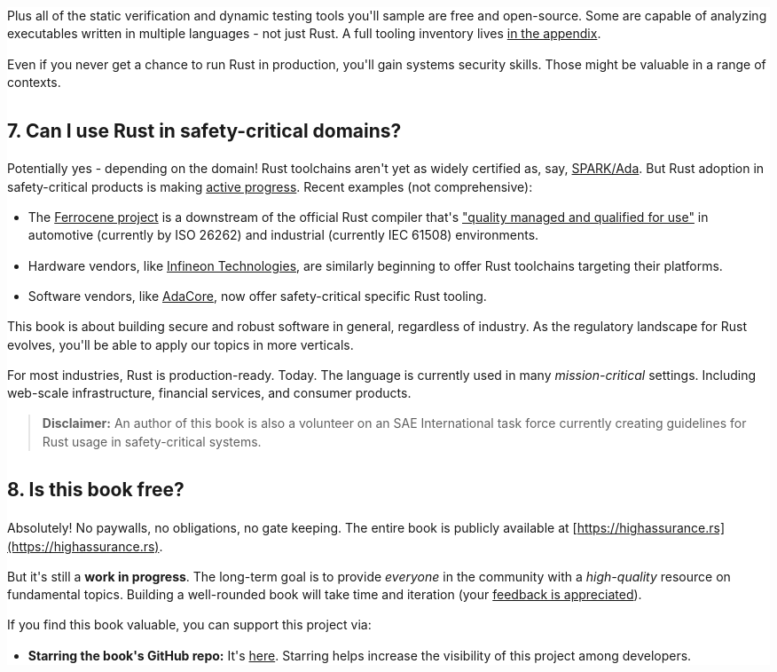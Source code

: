 Plus all of the static verification and dynamic testing tools you'll sample are free and open-source.
Some are capable of analyzing executables written in multiple languages - not just Rust.
A full tooling inventory lives [in the appendix](../chp16_appendix/tools.md).

Even if you never get a chance to run Rust in production, you'll gain systems security skills.
Those might be valuable in a range of contexts.

## 7. Can I use Rust in safety-critical domains?

Potentially yes - depending on the domain!
Rust toolchains aren't yet as widely certified as, say, [SPARK/Ada](https://www.adacore.com/about-spark).
But Rust adoption in safety-critical products is making [active progress](https://www.autosar.org/fileadmin/user_upload/20220308_RustWorkingGroup_Announcement_EN.pdf).
Recent examples (not comprehensive):

* The [Ferrocene project](https://github.com/ferrocene/ferrocene) is a downstream of the official Rust compiler that's ["quality managed and qualified for use"](https://ferrous-systems.com/blog/ferrocene-open-source/) in automotive (currently by ISO 26262) and industrial  (currently IEC 61508) environments.

* Hardware vendors, like [Infineon Technologies](https://www.infineon.com/cms/en/product/promopages/rust/), are similarly beginning to offer Rust toolchains targeting their platforms.

* Software vendors, like [AdaCore](https://www.adacore.com/gnatpro-rust), now offer safety-critical specific Rust tooling.

This book is about building secure and robust software in general, regardless of industry.
As the regulatory landscape for Rust evolves, you'll be able to apply our topics in more verticals.

For most industries, Rust is production-ready.
Today.
The language is currently used in many *mission-critical* settings.
Including web-scale infrastructure, financial services, and consumer products.

> **Disclaimer:** An author of this book is also a volunteer on an SAE International task force currently creating guidelines for Rust usage in safety-critical systems.

## 8. Is this book free?

Absolutely!
No paywalls, no obligations, no gate keeping.
The entire book is publicly available at [https://highassurance.rs](https://highassurance.rs).

But it's still a **work in progress**.
The long-term goal is to provide *everyone* in the community with a *high-quality* resource on fundamental topics.
Building a well-rounded book will take time and iteration (your [feedback is appreciated](./engage.md#submit-feedback-questions-issues-or-prs)).

If you find this book valuable, you can support this project via:

* **Starring the book's GitHub repo:** It's [here](https://github.com/tnballo/high-assurance-rust). Starring helps increase the visibility of this project among developers.
